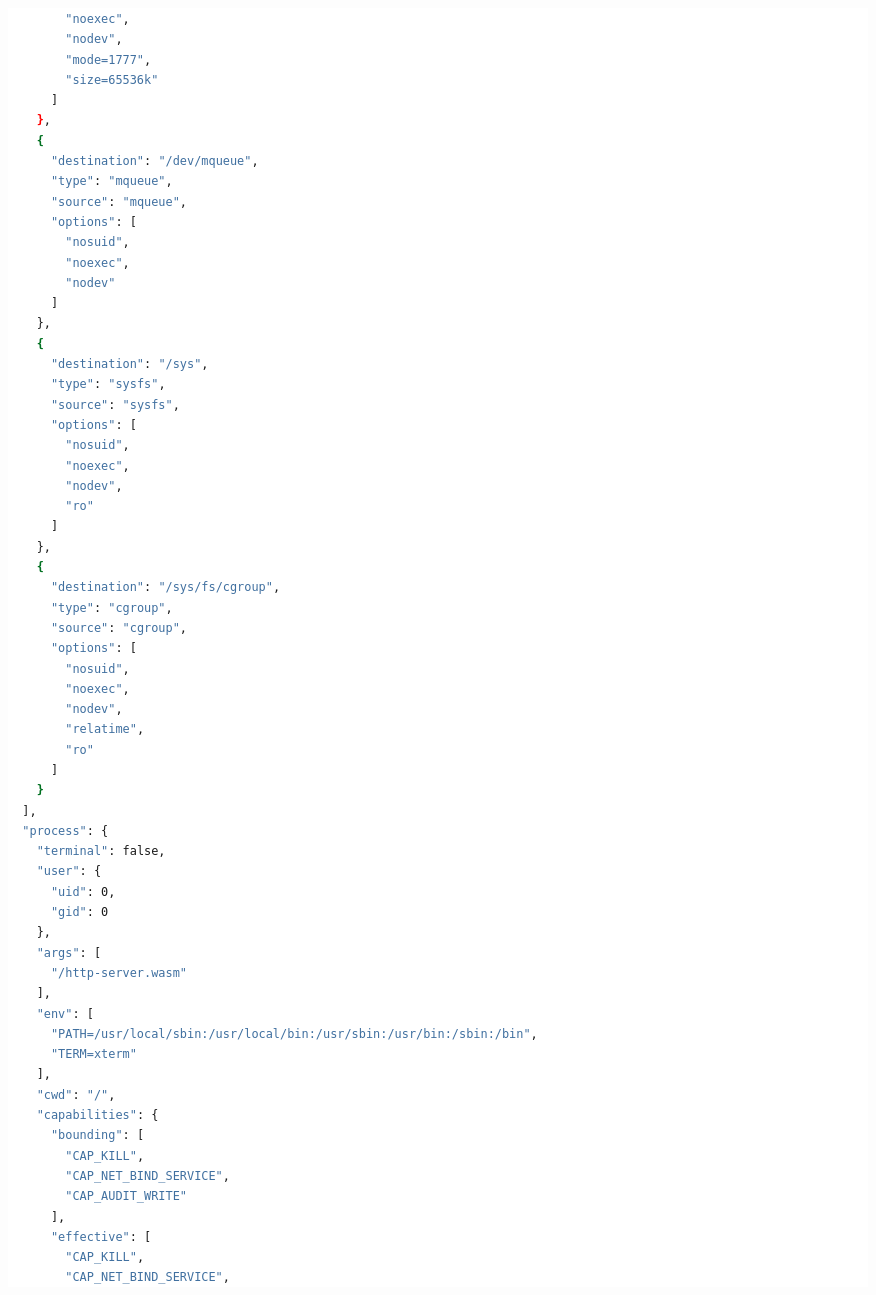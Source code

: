 ```bash
        "noexec",
        "nodev",
        "mode=1777",
        "size=65536k"
      ]
    },
    {
      "destination": "/dev/mqueue",
      "type": "mqueue",
      "source": "mqueue",
      "options": [
        "nosuid",
        "noexec",
        "nodev"
      ]
    },
    {
      "destination": "/sys",
      "type": "sysfs",
      "source": "sysfs",
      "options": [
        "nosuid",
        "noexec",
        "nodev",
        "ro"
      ]
    },
    {
      "destination": "/sys/fs/cgroup",
      "type": "cgroup",
      "source": "cgroup",
      "options": [
        "nosuid",
        "noexec",
        "nodev",
        "relatime",
        "ro"
      ]
    }
  ],
  "process": {
    "terminal": false,
    "user": {
      "uid": 0,
      "gid": 0
    },
    "args": [
      "/http-server.wasm"
    ],
    "env": [
      "PATH=/usr/local/sbin:/usr/local/bin:/usr/sbin:/usr/bin:/sbin:/bin",
      "TERM=xterm"
    ],
    "cwd": "/",
    "capabilities": {
      "bounding": [
        "CAP_KILL",
        "CAP_NET_BIND_SERVICE",
        "CAP_AUDIT_WRITE"
      ],
      "effective": [
        "CAP_KILL",
        "CAP_NET_BIND_SERVICE",
```